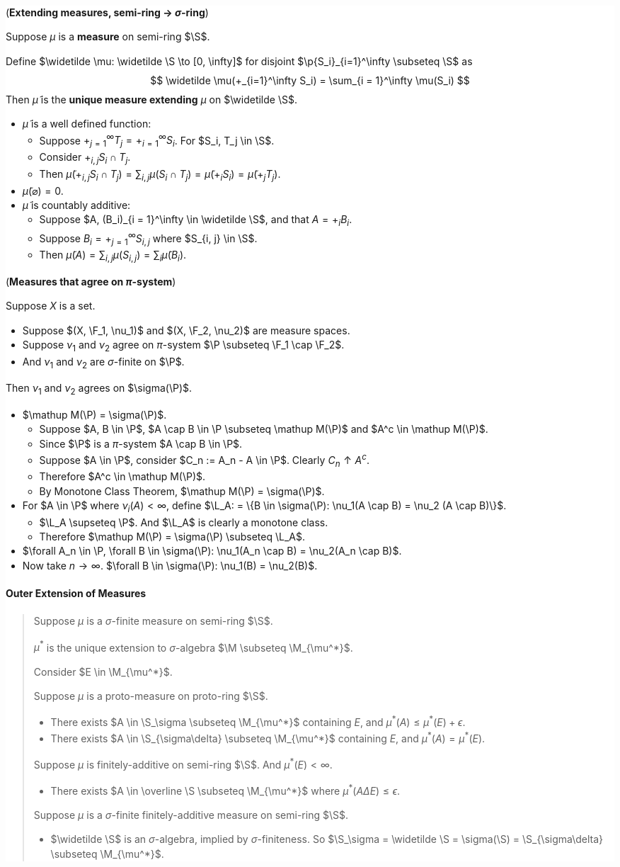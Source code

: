 (**Extending measures, semi-ring $\to$ $\sigma$-ring**)

Suppose $\mu$ is a **measure** on semi-ring $\S$.

Define $\widetilde \mu: \widetilde \S \to [0, \infty]$ for disjoint $\p{S_i}_{i=1}^\infty \subseteq \S$ as
$$
\widetilde \mu(+_{i=1}^\infty S_i) = \sum_{i = 1}^\infty \mu(S_i)
$$
Then $\widetilde \mu$ is the **unique measure extending** $\mu$ on $\widetilde \S$.

- $\widetilde \mu$ is a well defined function:
  - Suppose $+^\infty_{j = 1} T_j = +^\infty_{i = 1} S_i$. For $S_i, T_j \in \S$.
  - Consider $+_{i, j} S_i \cap T_j$.
  - Then $\widetilde \mu(+_{i, j}S_i \cap T_j) = \sum_{i,j}\mu(S_i \cap T_j) = \widetilde \mu(+_i S_i) = \widetilde \mu(+_j T_j)$.
- $\widetilde\mu(\varnothing) = 0$.
- $\widetilde \mu$ is countably additive:
  - Suppose $A, (B_i)_{i = 1}^\infty \in \widetilde \S$, and that $A = +_i B_i$.
  - Suppose $B_i = +^\infty_{j = 1} S_{i, j}$ where $S_{i, j} \in \S$.
  - Then $\widetilde{\mu}(A)=\sum_{i, j} \mu(S_{i, j})=\sum_{i} \widetilde{\mu}(B_{i})$.

(**Measures that agree on $\pi$-system**)

Suppose $X$ is a set.

- Suppose $(X, \F_1, \nu_1)$ and $(X, \F_2, \nu_2)$ are measure spaces.
- Suppose $\nu_1$ and $\nu_2$ agree on $\pi$-system $\P \subseteq \F_1 \cap \F_2$.
- And $\nu_1$ and $\nu_2$ are $\sigma$-finite on $\P$.

Then $\nu_1$ and $\nu_2$ agrees on $\sigma(\P)$.

- $\mathup M(\P) = \sigma(\P)$.
  - Suppose $A, B \in \P$, $A \cap B \in \P \subseteq \mathup M(\P)$ and $A^c \in \mathup M(\P)$.
  - Since $\P$ is a $\pi$-system $A \cap B \in \P$.
  - Suppose $A \in \P$, consider $C_n := A_n - A \in \P$. Clearly $C_n \uparrow A^c$.
  - Therefore $A^c \in \mathup M(\P)$.
  - By Monotone Class Theorem, $\mathup M(\P) = \sigma(\P)$.
- For $A \in \P$ where $\nu_i(A) < \infty$, define $\L_A: = \{B \in \sigma(\P): \nu_1(A \cap B) = \nu_2 (A \cap B)\}$.
  - $\L_A \supseteq \P$. And $\L_A$ is clearly a monotone class.
  - Therefore $\mathup M(\P) = \sigma(\P) \subseteq \L_A$.
- $\forall A_n \in \P, \forall B \in \sigma(\P): \nu_1(A_n \cap B) = \nu_2(A_n \cap B)$.
- Now take $n \to \infty$. $\forall B \in \sigma(\P): \nu_1(B) = \nu_2(B)$.

#### Outer Extension of Measures

> Suppose $\mu$ is a $\sigma$-finite measure on semi-ring $\S$.
>
> $\mu^*$ is the unique extension to $\sigma$-algebra $\M \subseteq \M_{\mu^*}$.
>
> Consider $E \in \M_{\mu^*}$.
>
> Suppose $\mu$ is a proto-measure on proto-ring $\S$.
>
> - There exists $A \in \S_\sigma \subseteq \M_{\mu^*}$ containing $E$, and $\mu^*(A) \le \mu^*(E) + \epsilon$.
> - There exists $A \in \S_{\sigma\delta} \subseteq \M_{\mu^*}$ containing $E$, and $\mu^*(A) = \mu^*(E)$.
>
> Suppose $\mu$ is finitely-additive on semi-ring $\S$. And $\mu^*(E) < \infty$.
>
> - There exists $A \in \overline \S \subseteq \M_{\mu^*}$ where $\mu^*( A \Delta E) \le \epsilon$.
>
> Suppose $\mu$ is a $\sigma$-finite finitely-additive measure on semi-ring $\S$.
>
> - $\widetilde \S$ is an $\sigma$-algebra, implied by $\sigma$-finiteness. So $\S_\sigma = \widetilde \S = \sigma(\S) = \S_{\sigma\delta} \subseteq \M_{\mu^*}$.